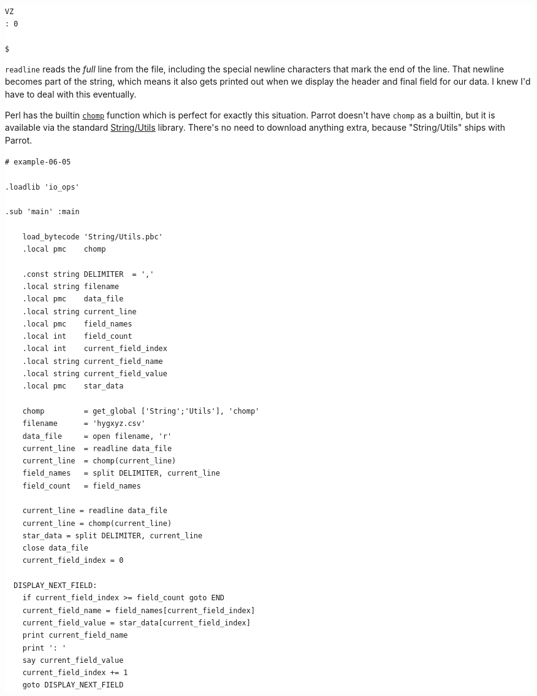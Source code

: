 ```
VZ
: 0

$
```

`readline` reads the *full* line from the file, including the special newline characters
that mark the end of the line. That newline becomes part of the string, which means
it also gets printed out when we display the header and final field for our data.
I knew I'd have to deal with this eventually.

[String/Utils]: https://github.com/parrot/parrot/blob/RELEASE_3_0_0/runtime/parrot/library/String/Utils.pir

Perl has the builtin [`chomp`](http://perldoc.perl.org/functions/chomp.html)
function which is perfect for exactly this situation. Parrot doesn't have `chomp`
as a builtin, but it is available via the standard [String/Utils][]
library. There's no need to download anything extra, because "String/Utils"
ships with Parrot.

    # example-06-05

    .loadlib 'io_ops'

    .sub 'main' :main

        load_bytecode 'String/Utils.pbc'
        .local pmc    chomp

        .const string DELIMITER  = ','
        .local string filename
        .local pmc    data_file
        .local string current_line
        .local pmc    field_names
        .local int    field_count
        .local int    current_field_index
        .local string current_field_name
        .local string current_field_value
        .local pmc    star_data

        chomp         = get_global ['String';'Utils'], 'chomp'
        filename      = 'hygxyz.csv'
        data_file     = open filename, 'r'
        current_line  = readline data_file
        current_line  = chomp(current_line)
        field_names   = split DELIMITER, current_line
        field_count   = field_names

        current_line = readline data_file
        current_line = chomp(current_line)
        star_data = split DELIMITER, current_line
        close data_file
        current_field_index = 0

      DISPLAY_NEXT_FIELD:
        if current_field_index >= field_count goto END
        current_field_name = field_names[current_field_index]
        current_field_value = star_data[current_field_index]
        print current_field_name
        print ': '
        say current_field_value
        current_field_index += 1
        goto DISPLAY_NEXT_FIELD


[Parrot Babysteps]: /post/2009/parrot-babysteps/
[I/O library]: http://docs.parrot.org/parrot/latest/html/docs/book/pir/ch08_io.pod.html
[Python]: /tags/python/